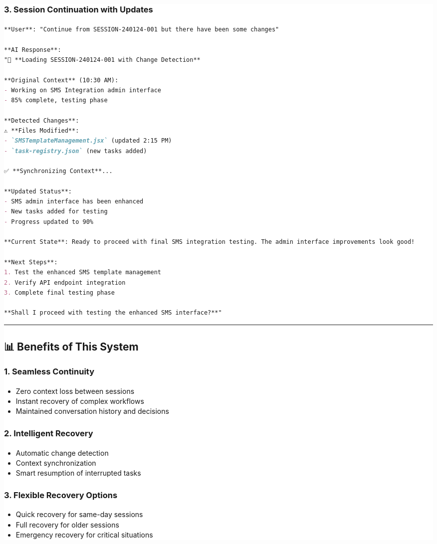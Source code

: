 ### 3. **Session Continuation with Updates**

```markdown
**User**: "Continue from SESSION-240124-001 but there have been some changes"

**AI Response**:
"🔄 **Loading SESSION-240124-001 with Change Detection**

**Original Context** (10:30 AM):
- Working on SMS Integration admin interface
- 85% complete, testing phase

**Detected Changes**:
⚠️ **Files Modified**: 
- `SMSTemplateManagement.jsx` (updated 2:15 PM)
- `task-registry.json` (new tasks added)

✅ **Synchronizing Context**...

**Updated Status**:
- SMS admin interface has been enhanced
- New tasks added for testing
- Progress updated to 90%

**Current State**: Ready to proceed with final SMS integration testing. The admin interface improvements look good!

**Next Steps**:
1. Test the enhanced SMS template management
2. Verify API endpoint integration
3. Complete final testing phase

**Shall I proceed with testing the enhanced SMS interface?**"
```

---

## 📊 Benefits of This System

### 1. **Seamless Continuity**
- Zero context loss between sessions
- Instant recovery of complex workflows
- Maintained conversation history and decisions

### 2. **Intelligent Recovery**
- Automatic change detection
- Context synchronization
- Smart resumption of interrupted tasks

### 3. **Flexible Recovery Options**
- Quick recovery for same-day sessions
- Full recovery for older sessions
- Emergency recovery for critical situations
